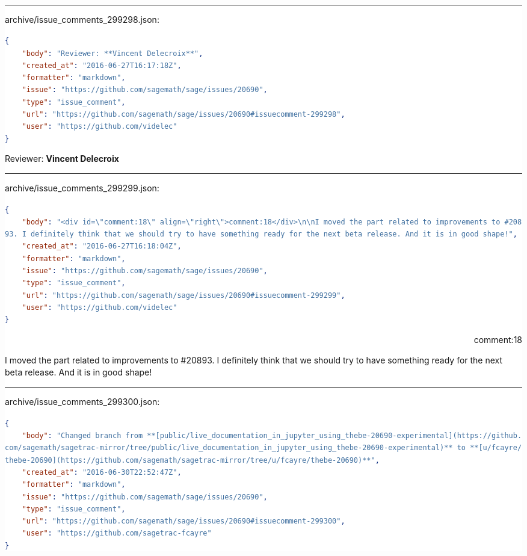 


---

archive/issue_comments_299298.json:
```json
{
    "body": "Reviewer: **Vincent Delecroix**",
    "created_at": "2016-06-27T16:17:18Z",
    "formatter": "markdown",
    "issue": "https://github.com/sagemath/sage/issues/20690",
    "type": "issue_comment",
    "url": "https://github.com/sagemath/sage/issues/20690#issuecomment-299298",
    "user": "https://github.com/videlec"
}
```

Reviewer: **Vincent Delecroix**



---

archive/issue_comments_299299.json:
```json
{
    "body": "<div id=\"comment:18\" align=\"right\">comment:18</div>\n\nI moved the part related to improvements to #20893. I definitely think that we should try to have something ready for the next beta release. And it is in good shape!",
    "created_at": "2016-06-27T16:18:04Z",
    "formatter": "markdown",
    "issue": "https://github.com/sagemath/sage/issues/20690",
    "type": "issue_comment",
    "url": "https://github.com/sagemath/sage/issues/20690#issuecomment-299299",
    "user": "https://github.com/videlec"
}
```

<div id="comment:18" align="right">comment:18</div>

I moved the part related to improvements to #20893. I definitely think that we should try to have something ready for the next beta release. And it is in good shape!



---

archive/issue_comments_299300.json:
```json
{
    "body": "Changed branch from **[public/live_documentation_in_jupyter_using_thebe-20690-experimental](https://github.com/sagemath/sagetrac-mirror/tree/public/live_documentation_in_jupyter_using_thebe-20690-experimental)** to **[u/fcayre/thebe-20690](https://github.com/sagemath/sagetrac-mirror/tree/u/fcayre/thebe-20690)**",
    "created_at": "2016-06-30T22:52:47Z",
    "formatter": "markdown",
    "issue": "https://github.com/sagemath/sage/issues/20690",
    "type": "issue_comment",
    "url": "https://github.com/sagemath/sage/issues/20690#issuecomment-299300",
    "user": "https://github.com/sagetrac-fcayre"
}
```
